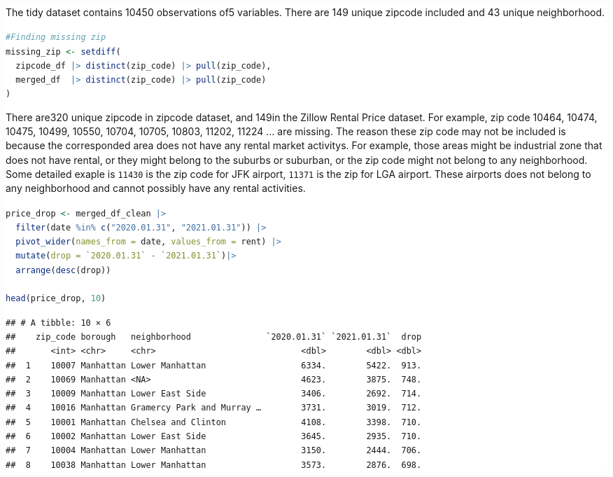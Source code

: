 The tidy dataset contains 10450 observations of5 variables. There are
149 unique zipcode included and 43 unique neighborhood.

``` r
#Finding missing zip
missing_zip <- setdiff(
  zipcode_df |> distinct(zip_code) |> pull(zip_code),
  merged_df  |> distinct(zip_code) |> pull(zip_code)
)
```

There are320 unique zipcode in zipcode dataset, and 149in the Zillow
Rental Price dataset. For example, zip code 10464, 10474, 10475, 10499,
10550, 10704, 10705, 10803, 11202, 11224 … are missing. The reason these
zip code may not be included is because the corresponded area does not
have any rental market activitys. For example, those areas might be
industrial zone that does not have rental, or they might belong to the
suburbs or suburban, or the zip code might not belong to any
neighborhood. Some detailed exaple is `11430` is the zip code for JFK
airport, `11371` is the zip for LGA airport. These airports does not
belong to any neighborhood and cannot possibly have any rental
activities.

``` r
price_drop <- merged_df_clean |>
  filter(date %in% c("2020.01.31", "2021.01.31")) |>
  pivot_wider(names_from = date, values_from = rent) |>
  mutate(drop = `2020.01.31` - `2021.01.31`)|>
  arrange(desc(drop))

head(price_drop, 10)
```

    ## # A tibble: 10 × 6
    ##    zip_code borough   neighborhood               `2020.01.31` `2021.01.31`  drop
    ##       <int> <chr>     <chr>                             <dbl>        <dbl> <dbl>
    ##  1    10007 Manhattan Lower Manhattan                   6334.        5422.  913.
    ##  2    10069 Manhattan <NA>                              4623.        3875.  748.
    ##  3    10009 Manhattan Lower East Side                   3406.        2692.  714.
    ##  4    10016 Manhattan Gramercy Park and Murray …        3731.        3019.  712.
    ##  5    10001 Manhattan Chelsea and Clinton               4108.        3398.  710.
    ##  6    10002 Manhattan Lower East Side                   3645.        2935.  710.
    ##  7    10004 Manhattan Lower Manhattan                   3150.        2444.  706.
    ##  8    10038 Manhattan Lower Manhattan                   3573.        2876.  698.